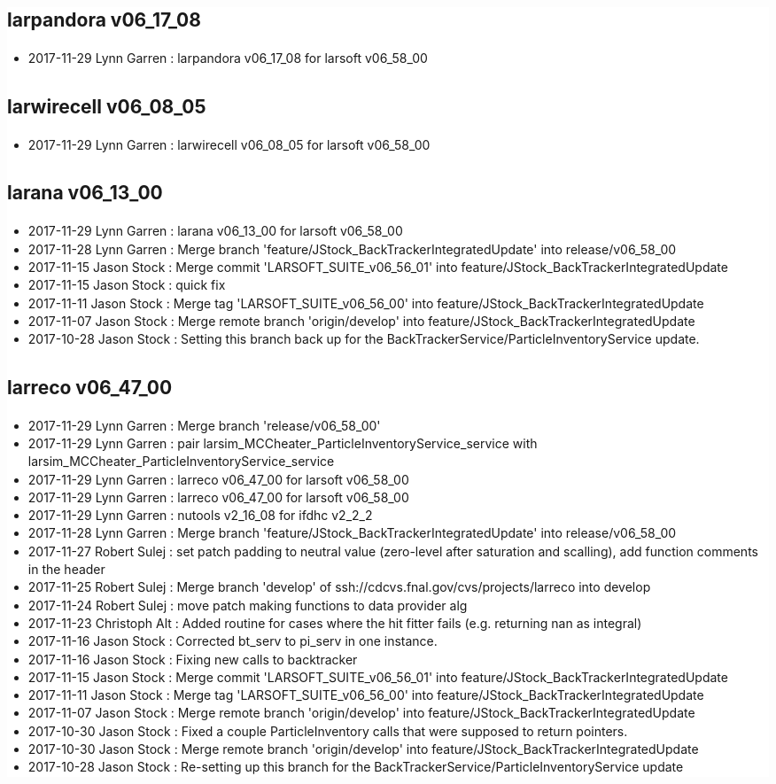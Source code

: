 ## larpandora v06_17_08

-   2017-11-29 Lynn Garren : larpandora v06_17_08 for larsoft v06_58_00

## larwirecell v06_08_05

-   2017-11-29 Lynn Garren : larwirecell v06_08_05 for larsoft v06_58_00

## larana v06_13_00

-   2017-11-29 Lynn Garren : larana v06_13_00 for larsoft v06_58_00
-   2017-11-28 Lynn Garren : Merge branch 'feature/JStock_BackTrackerIntegratedUpdate' into release/v06_58_00
-   2017-11-15 Jason Stock : Merge commit 'LARSOFT_SUITE_v06_56_01' into feature/JStock_BackTrackerIntegratedUpdate
-   2017-11-15 Jason Stock : quick fix
-   2017-11-11 Jason Stock : Merge tag 'LARSOFT_SUITE_v06_56_00' into feature/JStock_BackTrackerIntegratedUpdate
-   2017-11-07 Jason Stock : Merge remote branch 'origin/develop' into feature/JStock_BackTrackerIntegratedUpdate
-   2017-10-28 Jason Stock : Setting this branch back up for the BackTrackerService/ParticleInventoryService update.

## larreco v06_47_00

-   2017-11-29 Lynn Garren : Merge branch 'release/v06_58_00'
-   2017-11-29 Lynn Garren : pair larsim_MCCheater_ParticleInventoryService_service with larsim_MCCheater_ParticleInventoryService_service
-   2017-11-29 Lynn Garren : larreco v06_47_00 for larsoft v06_58_00
-   2017-11-29 Lynn Garren : larreco v06_47_00 for larsoft v06_58_00
-   2017-11-29 Lynn Garren : nutools v2_16_08 for ifdhc v2_2_2
-   2017-11-28 Lynn Garren : Merge branch 'feature/JStock_BackTrackerIntegratedUpdate' into release/v06_58_00
-   2017-11-27 Robert Sulej : set patch padding to neutral value (zero-level after saturation and scalling), add function comments in the header
-   2017-11-25 Robert Sulej : Merge branch 'develop' of ssh://cdcvs.fnal.gov/cvs/projects/larreco into develop
-   2017-11-24 Robert Sulej : move patch making functions to data provider alg
-   2017-11-23 Christoph Alt : Added routine for cases where the hit fitter fails (e.g. returning nan as integral)
-   2017-11-16 Jason Stock : Corrected bt_serv to pi_serv in one instance.
-   2017-11-16 Jason Stock : Fixing new calls to backtracker
-   2017-11-15 Jason Stock : Merge commit 'LARSOFT_SUITE_v06_56_01' into feature/JStock_BackTrackerIntegratedUpdate
-   2017-11-11 Jason Stock : Merge tag 'LARSOFT_SUITE_v06_56_00' into feature/JStock_BackTrackerIntegratedUpdate
-   2017-11-07 Jason Stock : Merge remote branch 'origin/develop' into feature/JStock_BackTrackerIntegratedUpdate
-   2017-10-30 Jason Stock : Fixed a couple ParticleInventory calls that were supposed to return pointers.
-   2017-10-30 Jason Stock : Merge remote branch 'origin/develop' into feature/JStock_BackTrackerIntegratedUpdate
-   2017-10-28 Jason Stock : Re-setting up this branch for the BackTrackerService/ParticleInventoryService update
